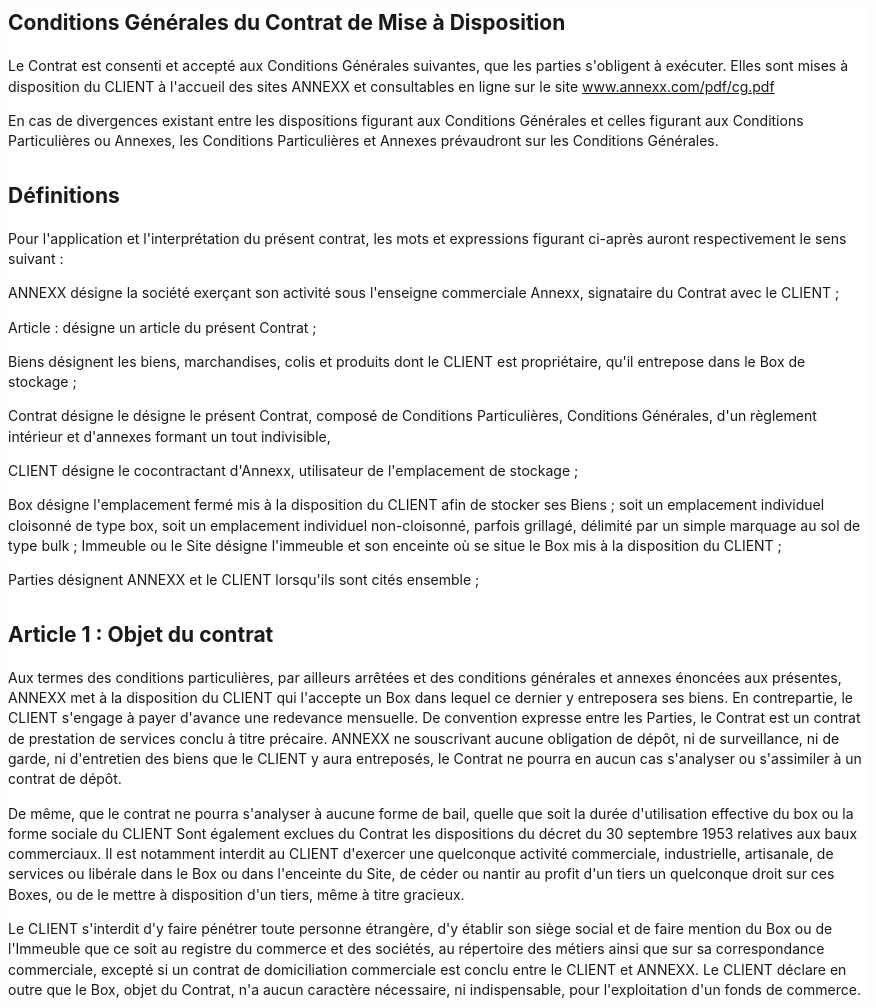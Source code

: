## Conditions Générales du Contrat de Mise à Disposition

Le  Contrat  est  consenti  et  accepté  aux  Conditions Générales suivantes, que les parties s'obligent à exécuter.  Elles  sont  mises  à  disposition  du  CLIENT  à l'accueil des sites ANNEXX et consultables en ligne sur le site www.annexx.com/pdf/cg.pdf

En cas de divergences existant entre les dispositions figurant aux Conditions Générales et celles figurant aux Conditions Particulières ou Annexes, les Conditions Particulières et Annexes prévaudront sur les Conditions Générales.

## Définitions

Pour l'application et l'interprétation du présent contrat, les mots et expressions figurant ci-après auront respectivement le sens suivant :

ANNEXX désigne  la  société  exerçant  son  activité  sous l'enseigne  commerciale  Annexx,  signataire  du  Contrat avec le CLIENT ;

Article : désigne un article du présent Contrat ;

Biens désignent les biens, marchandises, colis et produits dont le CLIENT est propriétaire, qu'il entrepose dans le Box de stockage ;

Contrat désigne le désigne le présent Contrat, composé de Conditions Particulières, Conditions Générales, d'un règlement intérieur et d'annexes formant un tout indivisible,

CLIENT désigne le cocontractant d'Annexx, utilisateur de l'emplacement de stockage ;

Box désigne l'emplacement fermé mis à la disposition du CLIENT afin de stocker ses Biens ; soit un emplacement individuel cloisonné de type box, soit un emplacement individuel non-cloisonné, parfois grillagé, délimité par un simple marquage au sol de type bulk ; Immeuble ou le Site désigne l'immeuble et son enceinte où se situe le Box mis à la disposition du CLIENT ;

Parties désignent  ANNEXX  et  le  CLIENT  lorsqu'ils  sont cités ensemble ;

## Article 1 : Objet du contrat

Aux  termes  des  conditions  particulières,  par  ailleurs arrêtées et des conditions générales et annexes énoncées aux présentes, ANNEXX met à la disposition du CLIENT  qui  l'accepte  un  Box  dans  lequel  ce  dernier  y entreposera ses biens. En contrepartie, le CLIENT s'engage à payer d'avance une redevance mensuelle. De convention expresse entre les Parties, le Contrat est un  contrat  de  prestation  de  services  conclu  à  titre précaire. ANNEXX ne souscrivant aucune obligation de dépôt, ni de surveillance, ni de garde, ni d'entretien des biens  que  le  CLIENT  y  aura  entreposés,  le  Contrat  ne pourra  en  aucun  cas  s'analyser  ou  s'assimiler  à  un contrat de dépôt.

De même, que le contrat ne pourra s'analyser à aucune forme  de  bail,  quelle  que  soit  la  durée  d'utilisation effective  du  box  ou  la  forme  sociale  du  CLIENT  Sont également exclues du Contrat les dispositions du décret du 30 septembre 1953 relatives aux baux commerciaux. Il est notamment  interdit  au  CLIENT  d'exercer  une quelconque activité commerciale, industrielle, artisanale, de services ou libérale dans le Box ou dans l'enceinte du Site, de céder ou nantir au profit d'un tiers un  quelconque  droit  sur  ces  Boxes,  ou  de  le  mettre  à disposition d'un tiers, même à titre gracieux.

Le  CLIENT  s'interdit  d'y  faire  pénétrer  toute  personne étrangère, d'y établir son siège social et de faire mention du  Box  ou  de  l'Immeuble  que  ce  soit  au  registre  du commerce  et  des  sociétés,  au  répertoire  des  métiers ainsi que sur sa correspondance commerciale, excepté si  un  contrat de domiciliation commerciale est conclu entre le CLIENT et ANNEXX. Le CLIENT déclare en outre que le Box, objet du Contrat, n'a aucun caractère nécessaire, ni indispensable, pour l'exploitation d'un fonds de commerce.
